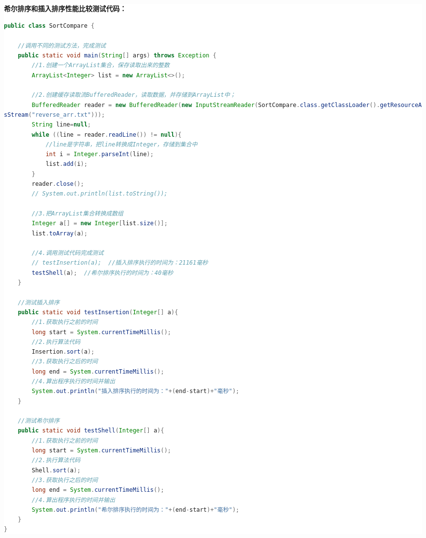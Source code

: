 **希尔排序和插入排序性能比较测试代码：** 

```java
public class SortCompare {

    //调用不同的测试方法，完成测试
    public static void main(String[] args) throws Exception {
        //1.创建一个ArrayList集合，保存读取出来的整数
        ArrayList<Integer> list = new ArrayList<>();

        //2.创建缓存读取流BufferedReader，读取数据，并存储到ArrayList中；
        BufferedReader reader = new BufferedReader(new InputStreamReader(SortCompare.class.getClassLoader().getResourceAsStream("reverse_arr.txt")));
        String line=null;
        while ((line = reader.readLine()) != null){
            //line是字符串，把line转换成Integer，存储到集合中
            int i = Integer.parseInt(line);
            list.add(i);
        }
        reader.close();
        // System.out.println(list.toString());

        //3.把ArrayList集合转换成数组
        Integer a[] = new Integer[list.size()];
        list.toArray(a);

        //4.调用测试代码完成测试
        // testInsertion(a);  //插入排序执行的时间为：21161毫秒
        testShell(a);  //希尔排序执行的时间为：40毫秒
    }

    //测试插入排序
    public static void testInsertion(Integer[] a){
        //1.获取执行之前的时间
        long start = System.currentTimeMillis();
        //2.执行算法代码
        Insertion.sort(a);
        //3.获取执行之后的时间
        long end = System.currentTimeMillis();
        //4.算出程序执行的时间并输出
        System.out.println("插入排序执行的时间为："+(end-start)+"毫秒");
    }

    //测试希尔排序
    public static void testShell(Integer[] a){
        //1.获取执行之前的时间
        long start = System.currentTimeMillis();
        //2.执行算法代码
        Shell.sort(a);
        //3.获取执行之后的时间
        long end = System.currentTimeMillis();
        //4.算出程序执行的时间并输出
        System.out.println("希尔排序执行的时间为："+(end-start)+"毫秒");
    }
}
```
